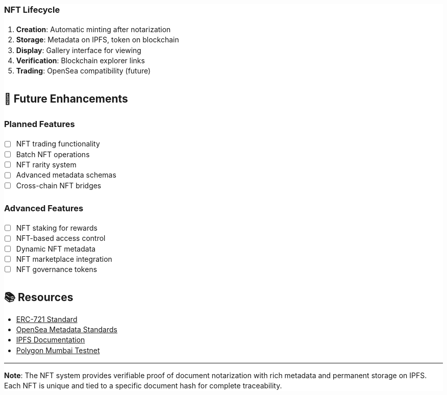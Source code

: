 ### NFT Lifecycle

1. **Creation**: Automatic minting after notarization
2. **Storage**: Metadata on IPFS, token on blockchain
3. **Display**: Gallery interface for viewing
4. **Verification**: Blockchain explorer links
5. **Trading**: OpenSea compatibility (future)

## 🎯 Future Enhancements

### Planned Features

- [ ] NFT trading functionality
- [ ] Batch NFT operations
- [ ] NFT rarity system
- [ ] Advanced metadata schemas
- [ ] Cross-chain NFT bridges

### Advanced Features

- [ ] NFT staking for rewards
- [ ] NFT-based access control
- [ ] Dynamic NFT metadata
- [ ] NFT marketplace integration
- [ ] NFT governance tokens

## 📚 Resources

- [ERC-721 Standard](https://eips.ethereum.org/EIPS/eip-721)
- [OpenSea Metadata Standards](https://docs.opensea.io/docs/metadata-standards)
- [IPFS Documentation](https://ipfs.io/docs/)
- [Polygon Mumbai Testnet](https://mumbai.polygonscan.com/)

---

**Note**: The NFT system provides verifiable proof of document notarization with rich metadata and permanent storage on IPFS. Each NFT is unique and tied to a specific document hash for complete traceability.
